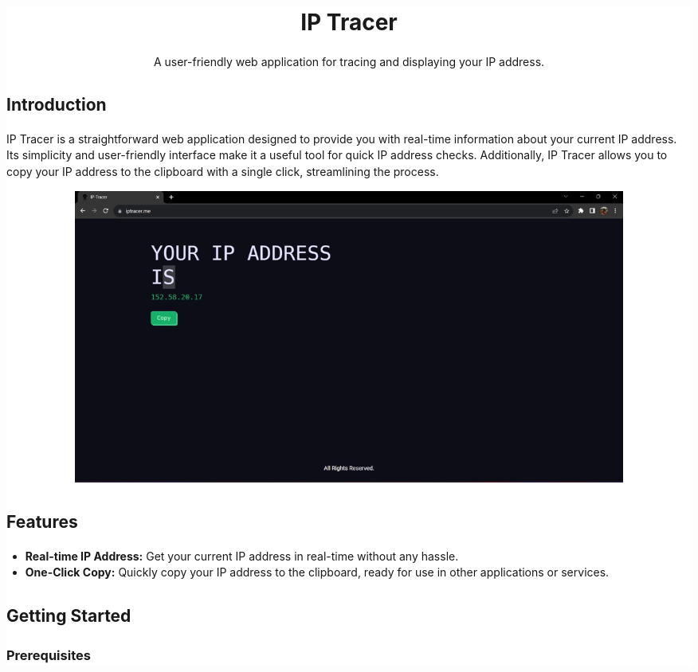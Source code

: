 <h1 align="center">IP Tracer</h1>

<p align="center">
  A user-friendly web application for tracing and displaying your IP address.
</p>

## Introduction

IP Tracer is a straightforward web application designed to provide you with real-time information about your current IP address. Its simplicity and user-friendly interface make it a useful tool for quick IP address checks. Additionally, IP Tracer allows you to copy your IP address to the clipboard with a single click, streamlining the process.

<p align="center">
  <a href="https://www.iptracer.me">
    <img src="website.jpeg" alt="IP Tracer Screenshot" width="80%">
  </a>
</p>

## Features

- **Real-time IP Address:** Get your current IP address in real-time without any hassle.
- **One-Click Copy:** Quickly copy your IP address to the clipboard, ready for use in other applications or services.

## Getting Started

### Prerequisites
